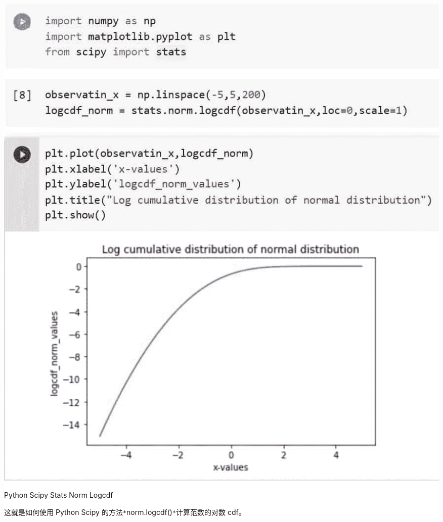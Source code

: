 ![Python Scipy Stats Norm Logcdf](img/0b4a5887215eb9afe6b52b091e1b68c2.png "Python Scipy Stats Norm Logcdf")

Python Scipy Stats Norm Logcdf

这就是如何使用 Python Scipy 的方法`*`norm.logcdf()`*`计算范数的对数 cdf。
